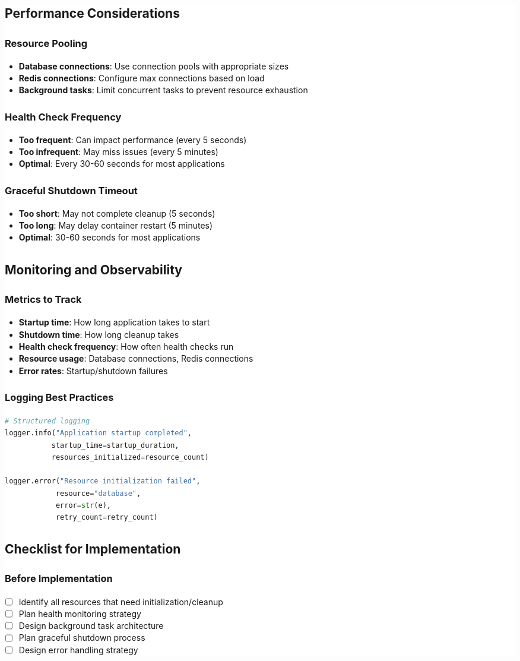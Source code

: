 ## Performance Considerations

### Resource Pooling
- **Database connections**: Use connection pools with appropriate sizes
- **Redis connections**: Configure max connections based on load
- **Background tasks**: Limit concurrent tasks to prevent resource exhaustion

### Health Check Frequency
- **Too frequent**: Can impact performance (every 5 seconds)
- **Too infrequent**: May miss issues (every 5 minutes)
- **Optimal**: Every 30-60 seconds for most applications

### Graceful Shutdown Timeout
- **Too short**: May not complete cleanup (5 seconds)
- **Too long**: May delay container restart (5 minutes)
- **Optimal**: 30-60 seconds for most applications

## Monitoring and Observability

### Metrics to Track
- **Startup time**: How long application takes to start
- **Shutdown time**: How long cleanup takes
- **Health check frequency**: How often health checks run
- **Resource usage**: Database connections, Redis connections
- **Error rates**: Startup/shutdown failures

### Logging Best Practices
```python
# Structured logging
logger.info("Application startup completed",
           startup_time=startup_duration,
           resources_initialized=resource_count)

logger.error("Resource initialization failed",
            resource="database",
            error=str(e),
            retry_count=retry_count)
```

## Checklist for Implementation

### Before Implementation
- [ ] Identify all resources that need initialization/cleanup
- [ ] Plan health monitoring strategy
- [ ] Design background task architecture
- [ ] Plan graceful shutdown process
- [ ] Design error handling strategy
